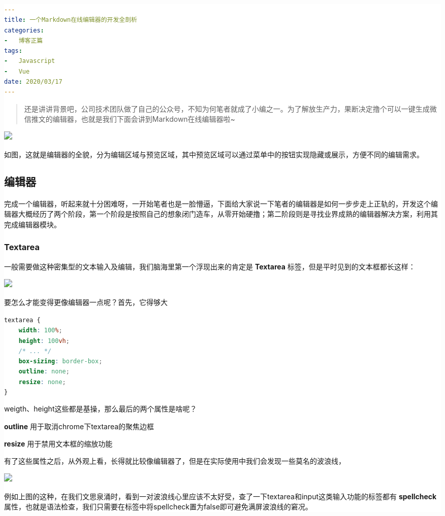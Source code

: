 ```yaml
---
title: 一个Markdown在线编辑器的开发全剖析
categories:
-   博客正篇
tags:
-   Javascript
-   Vue
date: 2020/03/17
---
```



>   还是讲讲背景吧，公司技术团队做了自己的公众号，不知为何笔者就成了小编之一。为了解放生产力，果断决定撸个可以一键生成微信推文的编辑器，也就是我们下面会讲到Markdown在线编辑器啦~

<img src="https://blog-1252307419.cos.ap-beijing.myqcloud.com/md-kurisu/md-1.png" />

如图，这就是编辑器的全貌，分为编辑区域与预览区域，其中预览区域可以通过菜单中的按钮实现隐藏或展示，方便不同的编辑需求。

##  编辑器

完成一个编辑器，听起来就十分困难呀，一开始笔者也是一脸懵逼，下面给大家说一下笔者的编辑器是如何一步步走上正轨的，开发这个编辑器大概经历了两个阶段，第一个阶段是按照自己的想象闭门造车，从零开始硬撸；第二阶段则是寻找业界成熟的编辑器解决方案，利用其完成编辑器模块。

### Textarea

一般需要做这种密集型的文本输入及编辑，我们脑海里第一个浮现出来的肯定是 **Textarea** 标签，但是平时见到的文本框都长这样：

<img src="https://blog-1252307419.cos.ap-beijing.myqcloud.com/md-kurisu/md-2.png" />

要怎么才能变得更像编辑器一点呢？首先，它得够大

```css
textarea {
    width: 100%;
    height: 100vh;
    /* ... */
    box-sizing: border-box;
    outline: none;
    resize: none;
}
```

weigth、height这些都是基操，那么最后的两个属性是啥呢？

**outline** 用于取消chrome下textarea的聚焦边框

**resize** 用于禁用文本框的缩放功能

有了这些属性之后，从外观上看，长得就比较像编辑器了，但是在实际使用中我们会发现一些莫名的波浪线，

<img src="https://blog-1252307419.cos.ap-beijing.myqcloud.com/md-kurisu/md-3.png" />

例如上图的这种，在我们文思泉涌时，看到一对波浪线心里应该不太好受，查了一下textarea和input这类输入功能的标签都有 **spellcheck** 属性，也就是语法检查，我们只需要在标签中将spellcheck置为false即可避免满屏波浪线的窘况。
